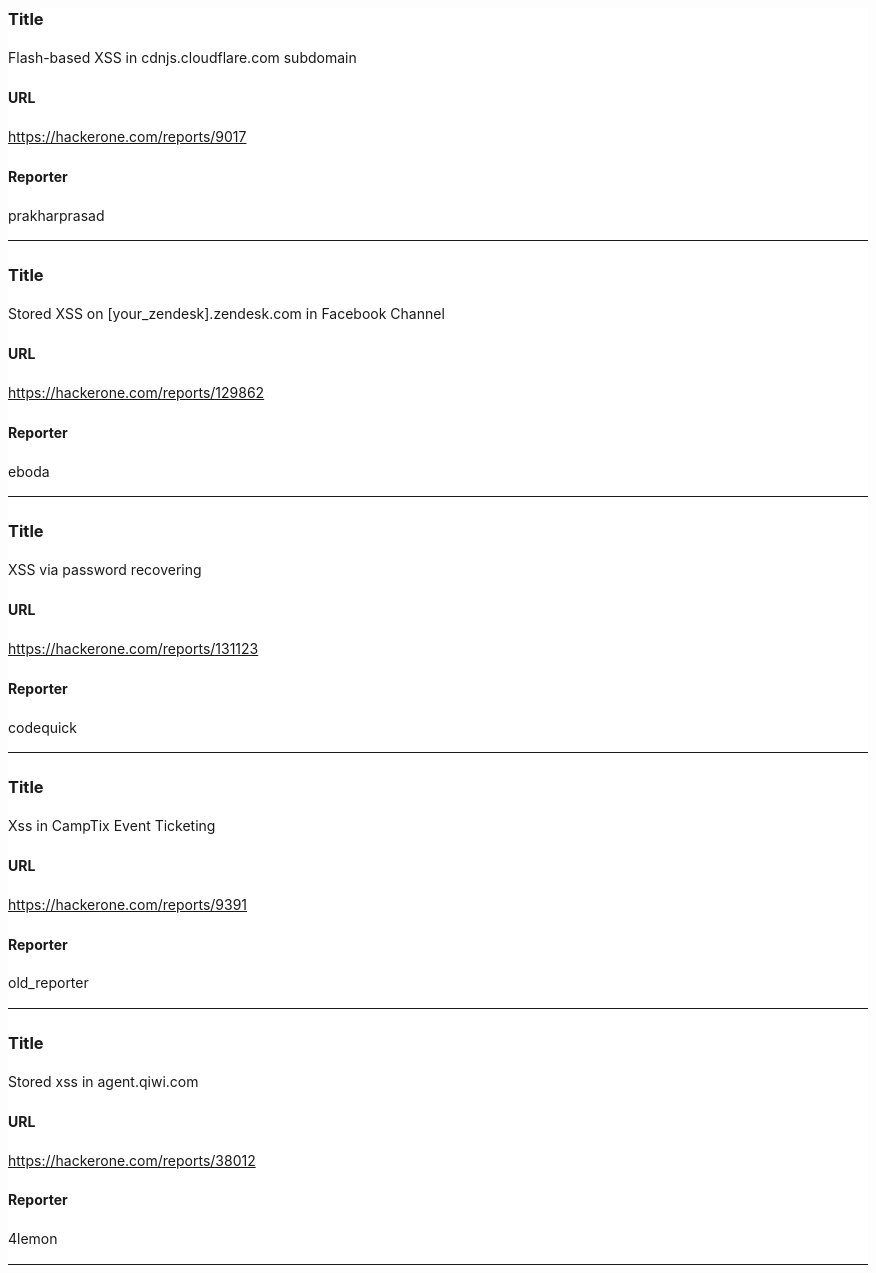 
### Title
Flash-based XSS in cdnjs.cloudflare.com subdomain
#### URL 
https://hackerone.com/reports/9017
#### Reporter 
prakharprasad

---


### Title
Stored XSS on [your_zendesk].zendesk.com in Facebook Channel
#### URL 
https://hackerone.com/reports/129862
#### Reporter 
eboda

---


### Title
XSS via password recovering
#### URL 
https://hackerone.com/reports/131123
#### Reporter 
codequick

---


### Title
Xss in CampTix Event Ticketing
#### URL 
https://hackerone.com/reports/9391
#### Reporter 
old_reporter

---


### Title
Stored xss in agent.qiwi.com
#### URL 
https://hackerone.com/reports/38012
#### Reporter 
4lemon

---
